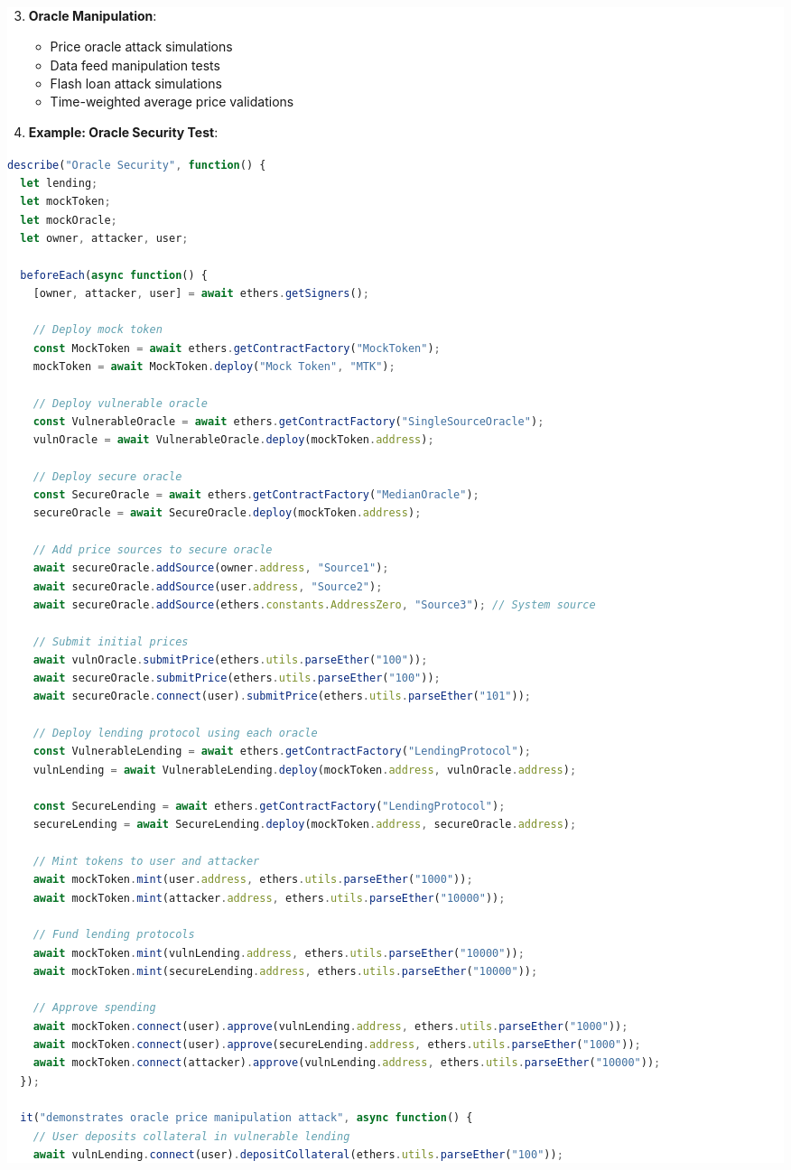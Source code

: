 3. **Oracle Manipulation**:
   - Price oracle attack simulations
   - Data feed manipulation tests
   - Flash loan attack simulations
   - Time-weighted average price validations

4. **Example: Oracle Security Test**:

```javascript
describe("Oracle Security", function() {
  let lending;
  let mockToken;
  let mockOracle;
  let owner, attacker, user;
  
  beforeEach(async function() {
    [owner, attacker, user] = await ethers.getSigners();
    
    // Deploy mock token
    const MockToken = await ethers.getContractFactory("MockToken");
    mockToken = await MockToken.deploy("Mock Token", "MTK");
    
    // Deploy vulnerable oracle
    const VulnerableOracle = await ethers.getContractFactory("SingleSourceOracle");
    vulnOracle = await VulnerableOracle.deploy(mockToken.address);
    
    // Deploy secure oracle
    const SecureOracle = await ethers.getContractFactory("MedianOracle");
    secureOracle = await SecureOracle.deploy(mockToken.address);
    
    // Add price sources to secure oracle
    await secureOracle.addSource(owner.address, "Source1");
    await secureOracle.addSource(user.address, "Source2");
    await secureOracle.addSource(ethers.constants.AddressZero, "Source3"); // System source
    
    // Submit initial prices
    await vulnOracle.submitPrice(ethers.utils.parseEther("100"));
    await secureOracle.submitPrice(ethers.utils.parseEther("100"));
    await secureOracle.connect(user).submitPrice(ethers.utils.parseEther("101"));
    
    // Deploy lending protocol using each oracle
    const VulnerableLending = await ethers.getContractFactory("LendingProtocol");
    vulnLending = await VulnerableLending.deploy(mockToken.address, vulnOracle.address);
    
    const SecureLending = await ethers.getContractFactory("LendingProtocol");
    secureLending = await SecureLending.deploy(mockToken.address, secureOracle.address);
    
    // Mint tokens to user and attacker
    await mockToken.mint(user.address, ethers.utils.parseEther("1000"));
    await mockToken.mint(attacker.address, ethers.utils.parseEther("10000"));
    
    // Fund lending protocols
    await mockToken.mint(vulnLending.address, ethers.utils.parseEther("10000"));
    await mockToken.mint(secureLending.address, ethers.utils.parseEther("10000"));
    
    // Approve spending
    await mockToken.connect(user).approve(vulnLending.address, ethers.utils.parseEther("1000"));
    await mockToken.connect(user).approve(secureLending.address, ethers.utils.parseEther("1000"));
    await mockToken.connect(attacker).approve(vulnLending.address, ethers.utils.parseEther("10000"));
  });
  
  it("demonstrates oracle price manipulation attack", async function() {
    // User deposits collateral in vulnerable lending
    await vulnLending.connect(user).depositCollateral(ethers.utils.parseEther("100"));
```